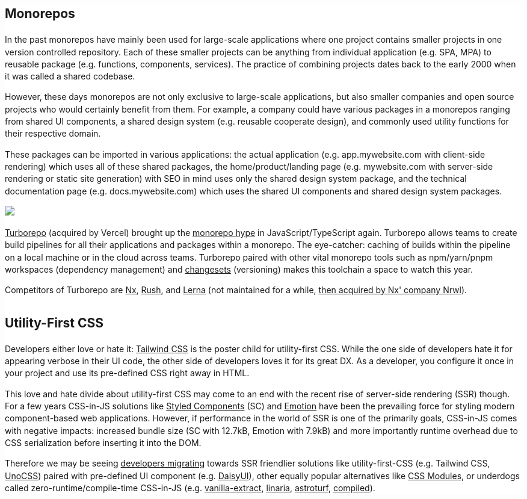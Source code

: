 [](#monorepos)Monorepos
-----------------------

In the past monorepos have mainly been used for large-scale applications where one project contains smaller projects in one version controlled repository. Each of these smaller projects can be anything from individual application (e.g. SPA, MPA) to reusable package (e.g. functions, components, services). The practice of combining projects dates back to the early 2000 when it was called a shared codebase.

However, these days monorepos are not only exclusive to large-scale applications, but also smaller companies and open source projects who would certainly benefit from them. For example, a company could have various packages in a monorepos ranging from shared UI components, a shared design system (e.g. reusable cooperate design), and commonly used utility functions for their respective domain.

These packages can be imported in various applications: the actual application (e.g. app.mywebsite.com with client-side rendering) which uses all of these shared packages, the home/product/landing page (e.g. mywebsite.com with server-side rendering or static site generation) with SEO in mind uses only the shared design system package, and the technical documentation page (e.g. docs.mywebsite.com) which uses the shared UI components and shared design system packages.

 ![](https://www.robinwieruch.de/static/6bfa40a792699acd5938ff1cdcaad84b/72e01/monorepos.jpg) 

[Turborepo](https://turbo.build/) (acquired by Vercel) brought up the [monorepo hype](https://www.robinwieruch.de/javascript-monorepos/) in JavaScript/TypeScript again. Turborepo allows teams to create build pipelines for all their applications and packages within a monorepo. The eye-catcher: caching of builds within the pipeline on a local machine or in the cloud across teams. Turborepo paired with other vital monorepo tools such as npm/yarn/pnpm workspaces (dependency management) and [changesets](https://github.com/changesets/changesets) (versioning) makes this toolchain a space to watch this year.

Competitors of Turborepo are [Nx](https://nx.dev/), [Rush](https://rushjs.io/), and [Lerna](https://lerna.js.org/) (not maintained for a while, [then acquired by Nx' company Nrwl](https://blog.nrwl.io/lerna-is-dead-long-live-lerna-61259f97dbd9)).

[](#utility-first-css)Utility-First CSS
---------------------------------------

Developers either love or hate it: [Tailwind CSS](https://tailwindcss.com/) is the poster child for utility-first CSS. While the one side of developers hate it for appearing verbose in their UI code, the other side of developers loves it for its great DX. As a developer, you configure it once in your project and use its pre-defined CSS right away in HTML.

This love and hate divide about utility-first CSS may come to an end with the recent rise of server-side rendering (SSR) though. For a few years CSS-in-JS solutions like [Styled Components](https://styled-components.com/) (SC) and [Emotion](https://emotion.sh/) have been the prevailing force for styling modern component-based web applications. However, if performance in the world of SSR is one of the primarily goals, CSS-in-JS comes with negative impacts: increased bundle size (SC with 12.7kB, Emotion with 7.9kB) and more importantly runtime overhead due to CSS serialization before inserting it into the DOM.

Therefore we may be seeing [developers migrating](https://www.robinwieruch.de/web-development-trends/(https://dev.to/srmagura/why-were-breaking-up-wiht-css-in-js-4g9b)) towards SSR friendlier solutions like utility-first-CSS (e.g. Tailwind CSS, [UnoCSS](https://github.com/unocss/unocss)) paired with pre-defined UI component (e.g. [DaisyUI](https://daisyui.com/components)), other equally popular alternatives like [CSS Modules](https://github.com/css-modules/css-modules), or underdogs called zero-runtime/compile-time CSS-in-JS (e.g. [vanilla-extract](https://github.com/vanilla-extract-css/vanilla-extract), [linaria](https://github.com/callstack/linaria), [astroturf](https://github.com/astroturfcss/astroturf), [compiled](https://github.com/atlassian-labs/compiled)).

